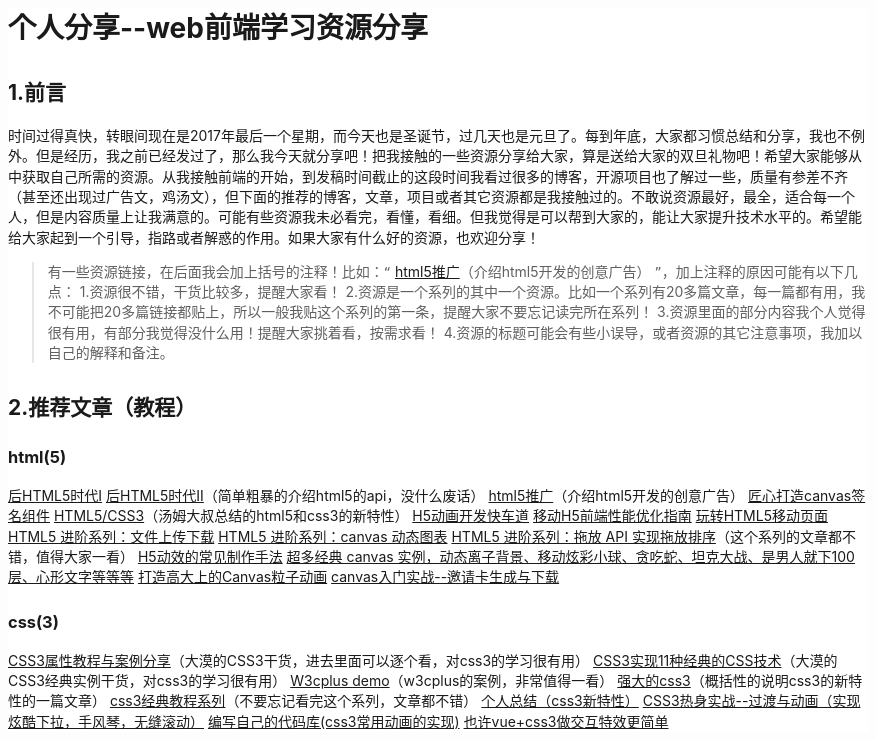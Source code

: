 # 个人分享--web前端学习资源分享

## 1.前言

时间过得真快，转眼间现在是2017年最后一个星期，而今天也是圣诞节，过几天也是元旦了。每到年底，大家都习惯总结和分享，我也不例外。但是经历，我之前已经发过了，那么我今天就分享吧！把我接触的一些资源分享给大家，算是送给大家的双旦礼物吧！希望大家能够从中获取自己所需的资源。从我接触前端的开始，到发稿时间截止的这段时间我看过很多的博客，开源项目也了解过一些，质量有参差不齐（甚至还出现过广告文，鸡汤文），但下面的推荐的博客，文章，项目或者其它资源都是我接触过的。不敢说资源最好，最全，适合每一个人，但是内容质量上让我满意的。可能有些资源我未必看完，看懂，看细。但我觉得是可以帮到大家的，能让大家提升技术水平的。希望能给大家起到一个引导，指路或者解惑的作用。如果大家有什么好的资源，也欢迎分享！

> 有一些资源链接，在后面我会加上括号的注释！比如：`“` [html5推广](https://link.juejin.cn/?target=http%3A%2F%2Fued.ctrip.com%2Fblog%2F5133.html)（介绍html5开发的创意广告） `”`，加上注释的原因可能有以下几点：
> 1.资源很不错，干货比较多，提醒大家看！
> 2.资源是一个系列的其中一个资源。比如一个系列有20多篇文章，每一篇都有用，我不可能把20多篇链接都贴上，所以一般我贴这个系列的第一条，提醒大家不要忘记读完所在系列！
> 3.资源里面的部分内容我个人觉得很有用，有部分我觉得没什么用！提醒大家挑着看，按需求看！
> 4.资源的标题可能会有些小误导，或者资源的其它注意事项，我加以自己的解释和备注。

## 2.推荐文章（教程）

### html(5)

[后HTML5时代I](https://link.juejin.cn/?target=http%3A%2F%2Ftgideas.qq.com%2Fwebplat%2Finfo%2Fnews_version3%2F804%2F7104%2F7106%2Fm5723%2F201506%2F354489.shtml)
[后HTML5时代II](https://link.juejin.cn/?target=http%3A%2F%2Ftgideas.qq.com%2Fwebplat%2Finfo%2Fnews_version3%2F804%2F7104%2F7106%2Fm5723%2F201506%2F355023.shtml)（简单粗暴的介绍html5的api，没什么废话）
[html5推广](https://link.juejin.cn/?target=http%3A%2F%2Fued.ctrip.com%2Fblog%2F5133.html)（介绍html5开发的创意广告）
[匠心打造canvas签名组件](https://juejin.cn/post/6844903486652432391)
[HTML5/CSS3](https://link.juejin.cn/?target=http%3A%2F%2Fwww.cnblogs.com%2FTomXu%2Fcategory%2F336175.html)（汤姆大叔总结的html5和css3的新特性）
[H5动画开发快车道](https://link.juejin.cn/?target=https%3A%2F%2Fisux.tencent.com%2Fh5-animation-highway.html)
[移动H5前端性能优化指南](https://link.juejin.cn/?target=https%3A%2F%2Fisux.tencent.com%2Fh5-performance.html)
[玩转HTML5移动页面](https://link.juejin.cn/?target=http%3A%2F%2Fwww.tqtan.com%2F2015%2F01%2F31%2Fplay-with-h5%2F)
[HTML5 进阶系列：文件上传下载](https://juejin.cn/post/6844903485998104590)
[HTML5 进阶系列：canvas 动态图表](https://link.juejin.cn/?target=https%3A%2F%2Fzhuanlan.zhihu.com%2Fp%2F27052826)
[HTML5 进阶系列：拖放 API 实现拖放排序](https://link.juejin.cn/?target=https%3A%2F%2Fzhuanlan.zhihu.com%2Fp%2F26666141)（这个系列的文章都不错，值得大家一看）
[H5动效的常见制作手法](https://link.juejin.cn/?target=https%3A%2F%2Fisux.tencent.com%2Fh5active.html)
[超多经典 canvas 实例，动态离子背景、移动炫彩小球、贪吃蛇、坦克大战、是男人就下100层、心形文字等等等](https://link.juejin.cn/?target=https%3A%2F%2Fsegmentfault.com%2Fa%2F1190000010638325)
[打造高大上的Canvas粒子动画](https://link.juejin.cn/?target=https%3A%2F%2Fisux.tencent.com%2Fcanvas-particle-animation.html)
[canvas入门实战--邀请卡生成与下载](https://juejin.cn/post/6844903527697874952)

### css(3)

[CSS3属性教程与案例分享](https://link.juejin.cn/?target=http%3A%2F%2Fwww.w3cplus.com%2Fresources%2Fcss3-tutorial-and-case)（大漠的CSS3干货，进去里面可以逐个看，对css3的学习很有用）
[CSS3实现11种经典的CSS技术](https://link.juejin.cn/?target=http%3A%2F%2Fwww.w3cplus.com%2Fblog%2F163.html)（大漠的CSS3经典实例干货，对css3的学习很有用）
[W3cplus demo](https://link.juejin.cn/?target=http%3A%2F%2Fwww.w3cplus.com%2Fw3cplusDemo%2Findex.html)（w3cplus的案例，非常值得一看）
[强大的css3](https://link.juejin.cn/?target=http%3A%2F%2Fwww.cnblogs.com%2Fzhuzhenwei918%2Fp%2F6120294.html)（概括性的说明css3的新特性的一篇文章）
[css3经典教程系列](https://link.juejin.cn/?target=http%3A%2F%2Fwww.cnblogs.com%2Flhb25%2Farchive%2F2013%2F01%2F29%2Fcss3-rgba-tutorials.html)（不要忘记看完这个系列，文章都不错）
[个人总结（css3新特性）](https://juejin.cn/post/6844903518520901639)
[CSS3热身实战--过渡与动画（实现炫酷下拉，手风琴，无缝滚动）](https://juejin.cn/post/6844903512581603335)
[编写自己的代码库(css3常用动画的实现)](https://juejin.cn/post/6844903519359598599)
[也许vue+css3做交互特效更简单](https://juejin.cn/post/6844903512413831175)